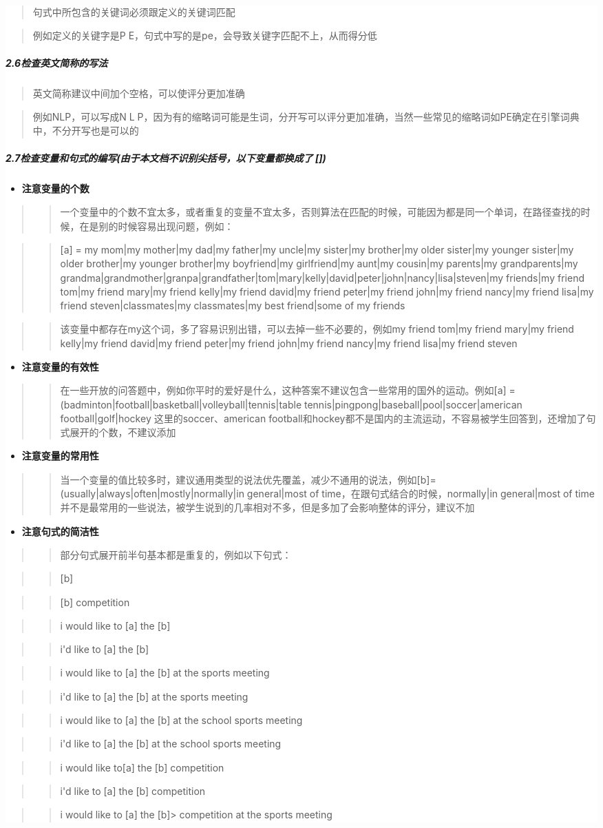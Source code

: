 > 句式中所包含的关键词必须跟定义的关键词匹配

> 例如定义的关键字是P E，句式中写的是pe，会导致关键字匹配不上，从而得分低

##### 2.6检查英文简称的写法

> 英文简称建议中间加个空格，可以使评分更加准确

> 例如NLP，可以写成N L P，因为有的缩略词可能是生词，分开写可以评分更加准确，当然一些常见的缩略词如PE确定在引擎词典中，不分开写也是可以的

##### 2.7检查变量和句式的编写(由于本文档不识别尖括号，以下变量都换成了 [])

* **注意变量的个数**

>> 一个变量中的个数不宜太多，或者重复的变量不宜太多，否则算法在匹配的时候，可能因为都是同一个单词，在路径查找的时候，在是别的时候容易出现问题，例如：

>> [a] = my mom|my mother|my dad|my father|my uncle|my sister|my brother|my older sister|my younger sister|my older brother|my younger brother|my boyfriend|my girlfriend|my aunt|my cousin|my parents|my grandparents|my grandma|grandmother|granpa|grandfather|tom|mary|kelly|david|peter|john|nancy|lisa|steven|my friends|my friend tom|my friend mary|my friend kelly|my friend david|my friend peter|my friend john|my friend nancy|my friend lisa|my friend steven|classmates|my classmates|my best friend|some of my friends

>> 该变量中都存在my这个词，多了容易识别出错，可以去掉一些不必要的，例如my friend tom|my friend mary|my friend kelly|my friend david|my friend peter|my friend john|my friend nancy|my friend lisa|my friend steven

* **注意变量的有效性**

>> 在一些开放的问答题中，例如你平时的爱好是什么，这种答案不建议包含一些常用的国外的运动。例如[a] = (badminton|football|basketball|volleyball|tennis|table tennis|pingpong|baseball|pool|soccer|american football|golf|hockey
这里的soccer、american football和hockey都不是国内的主流运动，不容易被学生回答到，还增加了句式展开的个数，不建议添加

* **注意变量的常用性**

>> 当一个变量的值比较多时，建议通用类型的说法优先覆盖，减少不通用的说法，例如[b]= (usually|always|often|mostly|normally|in general|most of time，在跟句式结合的时候，normally|in general|most of time并不是最常用的一些说法，被学生说到的几率相对不多，但是多加了会影响整体的评分，建议不加

* **注意句式的简洁性**

>> 部分句式展开前半句基本都是重复的，例如以下句式：

>> [b]

>> [b] competition

>> i would like to [a] the [b]

>> i'd like to [a] the [b]

>> i would like to [a] the [b] at the sports meeting

>> i'd like to [a] the [b] at the sports meeting

>> i would like to [a] the [b] at the school sports meeting

>> i'd like to [a] the [b] at the school sports meeting

>> i would like to[a] the [b] competition

>> i'd like to [a] the [b] competition

>> i would like to [a] the [b]> competition at the sports meeting
